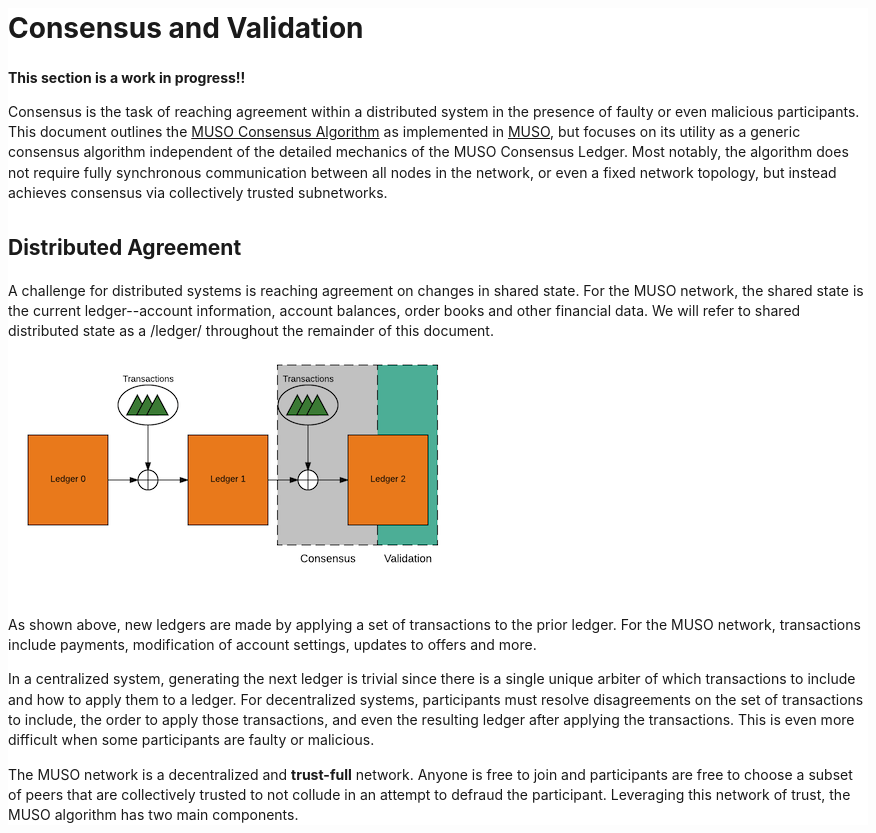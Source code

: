# Consensus and Validation

**This section is a work in progress!!**

Consensus is the task of reaching agreement within a distributed system in the
presence of faulty or even malicious participants. This document outlines the
[MUSO Consensus Algorithm](https://MUSO.com/files/MUSO/consensus/whitepaper.pdf)
as implemented in [MUSO](https://github.com/MUSO/MUSO), but
focuses on its utility as a generic consensus algorithm independent of the
detailed mechanics of the MUSO Consensus Ledger. Most notably, the algorithm
does not require fully synchronous communication between all nodes in the
network, or even a fixed network topology, but instead achieves consensus via
collectively trusted subnetworks.

## Distributed Agreement

A challenge for distributed systems is reaching agreement on changes in shared
state. For the MUSO network, the shared state is the current ledger--account
information, account balances, order books and other financial data. We will
refer to shared distributed state as a /ledger/ throughout the remainder of this
document.

![Ledger Chain](images/consensus/ledger_chain.png "Ledger Chain")

As shown above, new ledgers are made by applying a set of transactions to the
prior ledger. For the MUSO network, transactions include payments,
modification of account settings, updates to offers and more.

In a centralized system, generating the next ledger is trivial since there is a
single unique arbiter of which transactions to include and how to apply them to
a ledger. For decentralized systems, participants must resolve disagreements on
the set of transactions to include, the order to apply those transactions, and
even the resulting ledger after applying the transactions. This is even more
difficult when some participants are faulty or malicious.

The MUSO network is a decentralized and **trust-full** network. Anyone is free
to join and participants are free to choose a subset of peers that are
collectively trusted to not collude in an attempt to defraud the participant.
Leveraging this network of trust, the MUSO algorithm has two main components.
